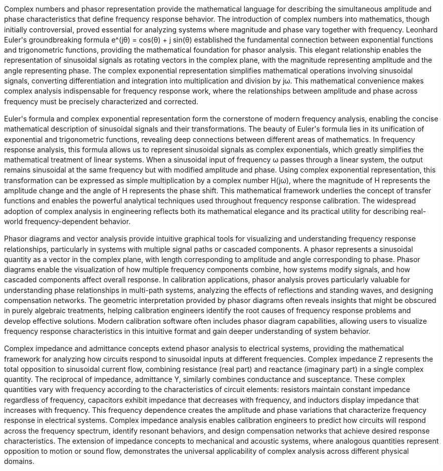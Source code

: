 Complex numbers and phasor representation provide the mathematical language for describing the simultaneous amplitude and phase characteristics that define frequency response behavior. The introduction of complex numbers into mathematics, though initially controversial, proved essential for analyzing systems where magnitude and phase vary together with frequency. Leonhard Euler's groundbreaking formula e^(jθ) = cos(θ) + j sin(θ) established the fundamental connection between exponential functions and trigonometric functions, providing the mathematical foundation for phasor analysis. This elegant relationship enables the representation of sinusoidal signals as rotating vectors in the complex plane, with the magnitude representing amplitude and the angle representing phase. The complex exponential representation simplifies mathematical operations involving sinusoidal signals, converting differentiation and integration into multiplication and division by jω. This mathematical convenience makes complex analysis indispensable for frequency response work, where the relationships between amplitude and phase across frequency must be precisely characterized and corrected.

Euler's formula and complex exponential representation form the cornerstone of modern frequency analysis, enabling the concise mathematical description of sinusoidal signals and their transformations. The beauty of Euler's formula lies in its unification of exponential and trigonometric functions, revealing deep connections between different areas of mathematics. In frequency response analysis, this formula allows us to represent sinusoidal signals as complex exponentials, which greatly simplifies the mathematical treatment of linear systems. When a sinusoidal input of frequency ω passes through a linear system, the output remains sinusoidal at the same frequency but with modified amplitude and phase. Using complex exponential representation, this transformation can be expressed as simple multiplication by a complex number H(jω), where the magnitude of H represents the amplitude change and the angle of H represents the phase shift. This mathematical framework underlies the concept of transfer functions and enables the powerful analytical techniques used throughout frequency response calibration. The widespread adoption of complex analysis in engineering reflects both its mathematical elegance and its practical utility for describing real-world frequency-dependent behavior.

Phasor diagrams and vector analysis provide intuitive graphical tools for visualizing and understanding frequency response relationships, particularly in systems with multiple signal paths or cascaded components. A phasor represents a sinusoidal quantity as a vector in the complex plane, with length corresponding to amplitude and angle corresponding to phase. Phasor diagrams enable the visualization of how multiple frequency components combine, how systems modify signals, and how cascaded components affect overall response. In calibration applications, phasor analysis proves particularly valuable for understanding phase relationships in multi-path systems, analyzing the effects of reflections and standing waves, and designing compensation networks. The geometric interpretation provided by phasor diagrams often reveals insights that might be obscured in purely algebraic treatments, helping calibration engineers identify the root causes of frequency response problems and develop effective solutions. Modern calibration software often includes phasor diagram capabilities, allowing users to visualize frequency response characteristics in this intuitive format and gain deeper understanding of system behavior.

Complex impedance and admittance concepts extend phasor analysis to electrical systems, providing the mathematical framework for analyzing how circuits respond to sinusoidal inputs at different frequencies. Complex impedance Z represents the total opposition to sinusoidal current flow, combining resistance (real part) and reactance (imaginary part) in a single complex quantity. The reciprocal of impedance, admittance Y, similarly combines conductance and susceptance. These complex quantities vary with frequency according to the characteristics of circuit elements: resistors maintain constant impedance regardless of frequency, capacitors exhibit impedance that decreases with frequency, and inductors display impedance that increases with frequency. This frequency dependence creates the amplitude and phase variations that characterize frequency response in electrical systems. Complex impedance analysis enables calibration engineers to predict how circuits will respond across the frequency spectrum, identify resonant behaviors, and design compensation networks that achieve desired response characteristics. The extension of impedance concepts to mechanical and acoustic systems, where analogous quantities represent opposition to motion or sound flow, demonstrates the universal applicability of complex analysis across different physical domains.
